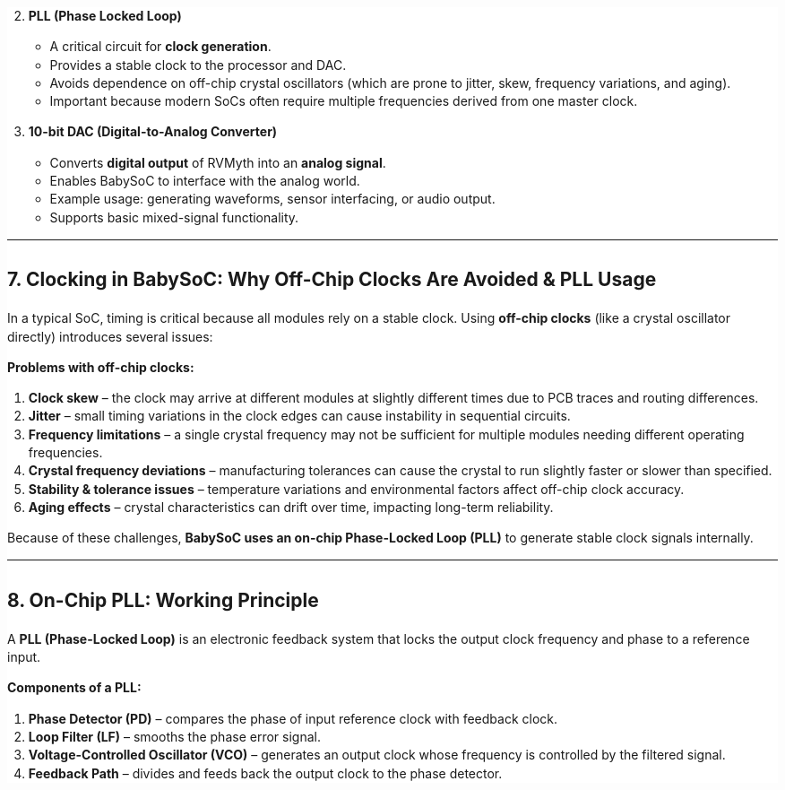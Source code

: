 2. **PLL (Phase Locked Loop)**

   * A critical circuit for **clock generation**.
   * Provides a stable clock to the processor and DAC.
   * Avoids dependence on off-chip crystal oscillators (which are prone to jitter, skew, frequency variations, and aging).
   * Important because modern SoCs often require multiple frequencies derived from one master clock.
  


3. **10-bit DAC (Digital-to-Analog Converter)**

   * Converts **digital output** of RVMyth into an **analog signal**.
   * Enables BabySoC to interface with the analog world.
   * Example usage: generating waveforms, sensor interfacing, or audio output.
   * Supports basic mixed-signal functionality.


---


## 7. Clocking in BabySoC: Why Off-Chip Clocks Are Avoided & PLL Usage

In a typical SoC, timing is critical because all modules rely on a stable clock. Using **off-chip clocks** (like a crystal oscillator directly) introduces several issues:

**Problems with off-chip clocks:**

1. **Clock skew** – the clock may arrive at different modules at slightly different times due to PCB traces and routing differences.
2. **Jitter** – small timing variations in the clock edges can cause instability in sequential circuits.
3. **Frequency limitations** – a single crystal frequency may not be sufficient for multiple modules needing different operating frequencies.
4. **Crystal frequency deviations** – manufacturing tolerances can cause the crystal to run slightly faster or slower than specified.
5. **Stability & tolerance issues** – temperature variations and environmental factors affect off-chip clock accuracy.
6. **Aging effects** – crystal characteristics can drift over time, impacting long-term reliability.

Because of these challenges, **BabySoC uses an on-chip Phase-Locked Loop (PLL)** to generate stable clock signals internally.

---

## 8. On-Chip PLL: Working Principle

A **PLL (Phase-Locked Loop)** is an electronic feedback system that locks the output clock frequency and phase to a reference input.

**Components of a PLL:**

1. **Phase Detector (PD)** – compares the phase of input reference clock with feedback clock.
2. **Loop Filter (LF)** – smooths the phase error signal.
3. **Voltage-Controlled Oscillator (VCO)** – generates an output clock whose frequency is controlled by the filtered signal.
4. **Feedback Path** – divides and feeds back the output clock to the phase detector.
